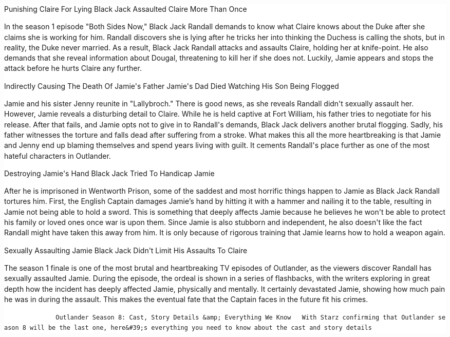 

 Punishing Claire For Lying 
Black Jack Assaulted Claire More Than Once
          

In the season 1 episode &#34;Both Sides Now,&#34; Black Jack Randall demands to know what Claire knows about the Duke after she claims she is working for him. Randall discovers she is lying after he tricks her into thinking the Duchess is calling the shots, but in reality, the Duke never married. As a result, Black Jack Randall attacks and assaults Claire, holding her at knife-point. He also demands that she reveal information about Dougal, threatening to kill her if she does not. Luckily, Jamie appears and stops the attack before he hurts Claire any further.






 Indirectly Causing The Death Of Jamie&#39;s Father 
Jamie&#39;s Dad Died Watching His Son Being Flogged
         

Jamie and his sister Jenny reunite in &#34;Lallybroch.&#34; There is good news, as she reveals Randall didn&#39;t sexually assault her. However, Jamie reveals a disturbing detail to Claire. While he is held captive at Fort William, his father tries to negotiate for his release. After that fails, and Jamie opts not to give in to Randall&#39;s demands, Black Jack delivers another brutal flogging. Sadly, his father witnesses the torture and falls dead after suffering from a stroke. What makes this all the more heartbreaking is that Jamie and Jenny end up blaming themselves and spend years living with guilt. It cements Randall&#39;s place further as one of the most hateful characters in Outlander.



 Destroying Jamie&#39;s Hand 
Black Jack Tried To Handicap Jamie
          




After he is imprisoned in Wentworth Prison, some of the saddest and most horrific things happen to Jamie as Black Jack Randall tortures him. First, the English Captain damages Jamie’s hand by hitting it with a hammer and nailing it to the table, resulting in Jamie not being able to hold a sword. This is something that deeply affects Jamie because he believes he won&#39;t be able to protect his family or loved ones once war is upon them. Since Jamie is also stubborn and independent, he also doesn&#39;t like the fact Randall might have taken this away from him. It is only because of rigorous training that Jamie learns how to hold a weapon again.



 Sexually Assaulting Jamie 
Black Jack Didn&#39;t Limit His Assaults To Claire
          

The season 1 finale is one of the most brutal and heartbreaking TV episodes of Outlander, as the viewers discover Randall has sexually assaulted Jamie. During the episode, the ordeal is shown in a series of flashbacks, with the writers exploring in great depth how the incident has deeply affected Jamie, physically and mentally. It certainly devastated Jamie, showing how much pain he was in during the assault. This makes the eventual fate that the Captain faces in the future fit his crimes.




                  Outlander Season 8: Cast, Story Details &amp; Everything We Know   With Starz confirming that Outlander season 8 will be the last one, here&#39;s everything you need to know about the cast and story details     
